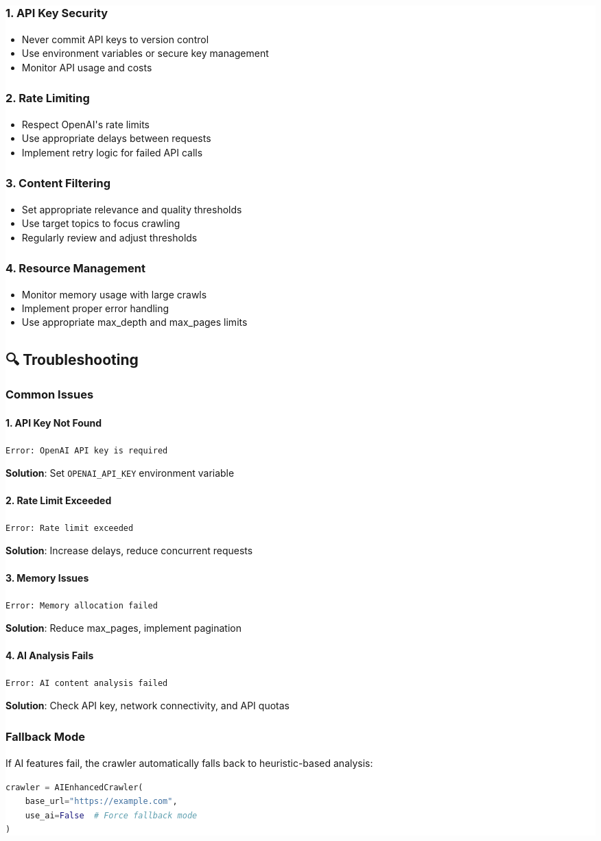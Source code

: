 ### 1. **API Key Security**
- Never commit API keys to version control
- Use environment variables or secure key management
- Monitor API usage and costs

### 2. **Rate Limiting**
- Respect OpenAI's rate limits
- Use appropriate delays between requests
- Implement retry logic for failed API calls

### 3. **Content Filtering**
- Set appropriate relevance and quality thresholds
- Use target topics to focus crawling
- Regularly review and adjust thresholds

### 4. **Resource Management**
- Monitor memory usage with large crawls
- Implement proper error handling
- Use appropriate max_depth and max_pages limits

## 🔍 Troubleshooting

### Common Issues

#### 1. **API Key Not Found**
```
Error: OpenAI API key is required
```
**Solution**: Set `OPENAI_API_KEY` environment variable

#### 2. **Rate Limit Exceeded**
```
Error: Rate limit exceeded
```
**Solution**: Increase delays, reduce concurrent requests

#### 3. **Memory Issues**
```
Error: Memory allocation failed
```
**Solution**: Reduce max_pages, implement pagination

#### 4. **AI Analysis Fails**
```
Error: AI content analysis failed
```
**Solution**: Check API key, network connectivity, and API quotas

### Fallback Mode
If AI features fail, the crawler automatically falls back to heuristic-based analysis:
```python
crawler = AIEnhancedCrawler(
    base_url="https://example.com",
    use_ai=False  # Force fallback mode
)
```
